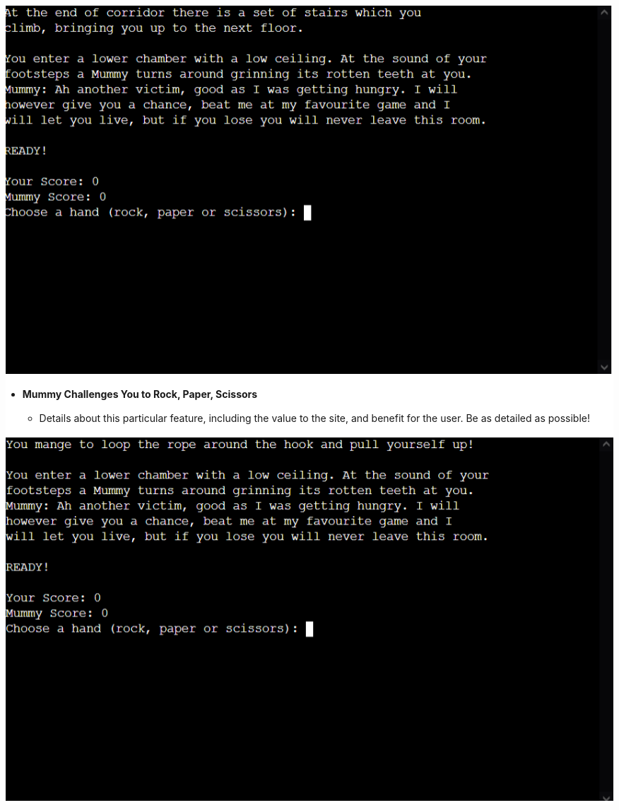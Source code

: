 ![screenshot](https://github.com/ogc1231/puzzle-pyramid/blob/main/documentation/testing/d2_left.PNG)

- **Mummy Challenges You to Rock, Paper, Scissors**

    - Details about this particular feature, including the value to the site, and benefit for the user. Be as detailed as possible!

![screenshot](https://github.com/ogc1231/puzzle-pyramid/blob/main/documentation/testing/use_rope.PNG)
